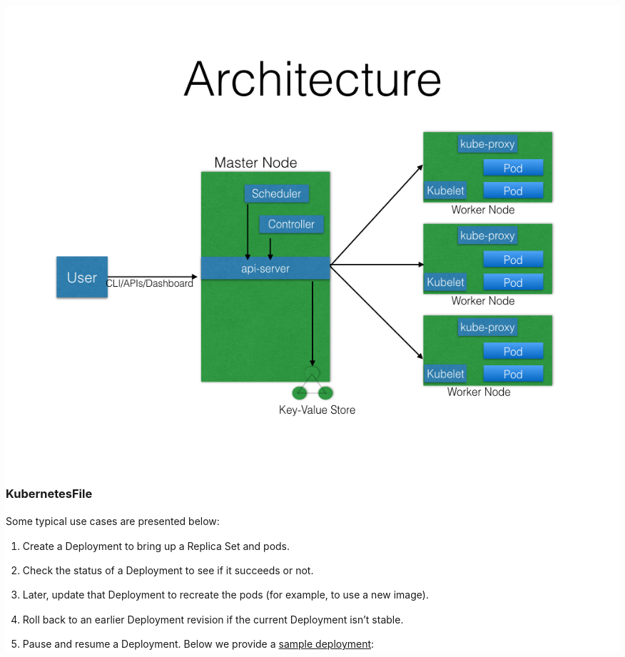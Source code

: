 ![kubernetes_architecture](/images/kubernetes_architecture.png)

### KubernetesFile

Some typical use cases are presented below:

1. Create a Deployment to bring up a Replica Set and pods.

2. Check the status of a Deployment to see if it succeeds or not.

3. Later, update that Deployment to recreate the pods (for example, to use a new image).

4. Roll back to an earlier Deployment revision if the current Deployment isn’t stable.

5. Pause and resume a Deployment. Below we provide a [sample deployment](http://kubernetes.io/docs/user-guide/deployments/):

